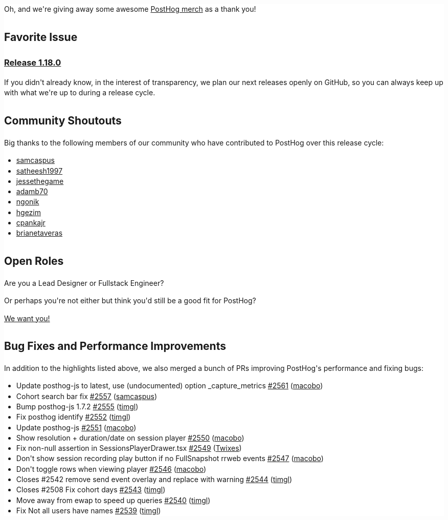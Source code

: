 Oh, and we're giving away some awesome [PostHog merch](https://merch.posthog.com) as a thank you!

## Favorite Issue

### [Release 1.18.0](https://github.com/PostHog/posthog/issues/2366)

If you didn't already know, in the interest of transparency, we plan our next releases openly on GitHub, so you can always keep up with what we're up to during a release cycle.

## Community Shoutouts

Big thanks to the following members of our community who have contributed to PostHog over this release cycle:

- [samcaspus](https://github.com/samcaspus)
- [satheesh1997](https://github.com/satheesh1997)
- [jessethegame](https://github.com/jessethegame)
- [adamb70](https://github.com/adamb70)
- [ngonik](https://github.com/ngonik)
- [hgezim](https://github.com/hgezim)
- [cpankajr](https://github.com/cpankajr)
- [brianetaveras](https://github.com/brianetaveras)

## Open Roles

Are you a Lead Designer or Fullstack Engineer? 

Or perhaps you're not either but think you'd still be a good fit for PostHog? 

[We want you!](https://posthog.com/careers) 


## Bug Fixes and Performance Improvements

In addition to the highlights listed above, we also merged a bunch of PRs improving PostHog's performance and fixing bugs:

- Update posthog-js to latest, use \(undocumented\) option \_capture\_metrics [\#2561](https://github.com/PostHog/posthog/pull/2561) ([macobo](https://github.com/macobo))
- Cohort search bar fix [\#2557](https://github.com/PostHog/posthog/pull/2557) ([samcaspus](https://github.com/samcaspus))
- Bump posthog-js 1.7.2 [\#2555](https://github.com/PostHog/posthog/pull/2555) ([timgl](https://github.com/timgl))
- Fix posthog identify [\#2552](https://github.com/PostHog/posthog/pull/2552) ([timgl](https://github.com/timgl))
- Update posthog-js [\#2551](https://github.com/PostHog/posthog/pull/2551) ([macobo](https://github.com/macobo))
- Show resolution + duration/date on session player [\#2550](https://github.com/PostHog/posthog/pull/2550) ([macobo](https://github.com/macobo))
- Fix non-null assertion in SessionsPlayerDrawer.tsx [\#2549](https://github.com/PostHog/posthog/pull/2549) ([Twixes](https://github.com/Twixes))
- Don't show session recording play button if no FullSnapshot rrweb events [\#2547](https://github.com/PostHog/posthog/pull/2547) ([macobo](https://github.com/macobo))
- Don't toggle rows when viewing player [\#2546](https://github.com/PostHog/posthog/pull/2546) ([macobo](https://github.com/macobo))
- Closes \#2542 remove send event overlay and replace with warning [\#2544](https://github.com/PostHog/posthog/pull/2544) ([timgl](https://github.com/timgl))
- Closes \#2508 Fix cohort days [\#2543](https://github.com/PostHog/posthog/pull/2543) ([timgl](https://github.com/timgl))
- Move away from ewap to speed up queries [\#2540](https://github.com/PostHog/posthog/pull/2540) ([timgl](https://github.com/timgl))
- Fix Not all users have names [\#2539](https://github.com/PostHog/posthog/pull/2539) ([timgl](https://github.com/timgl))